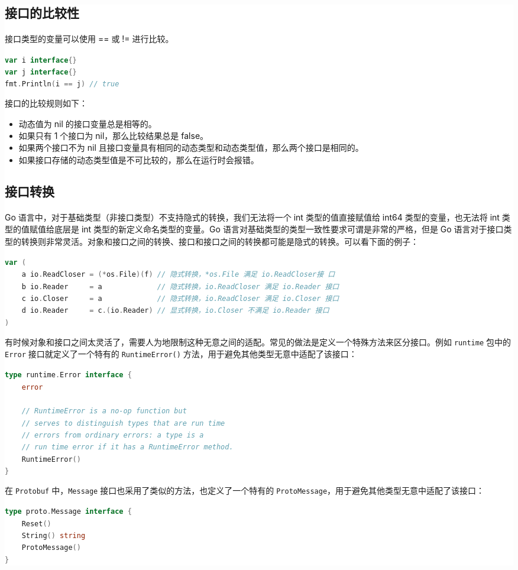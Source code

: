 ## 接口的比较性

接口类型的变量可以使用 == 或 != 进行比较。

```go
var i interface{}
var j interface{}
fmt.Println(i == j) // true
```

接口的比较规则如下：

- 动态值为 nil 的接口变量总是相等的。
- 如果只有 1 个接口为 nil，那么比较结果总是 false。
- 如果两个接口不为 nil 且接口变量具有相同的动态类型和动态类型值，那么两个接口是相同的。
- 如果接口存储的动态类型值是不可比较的，那么在运行时会报错。

## 接口转换

Go 语言中，对于基础类型（非接口类型）不支持隐式的转换，我们无法将一个 int 类型的值直接赋值给 int64 类型的变量，也无法将 int 类型的值赋值给底层是 int 类型的新定义命名类型的变量。Go 语言对基础类型的类型一致性要求可谓是非常的严格，但是 Go 语言对于接口类型的转换则非常灵活。对象和接口之间的转换、接口和接口之间的转换都可能是隐式的转换。可以看下面的例子：

```go
var (
	a io.ReadCloser = (*os.File)(f) // 隐式转换，*os.File 满足 io.ReadCloser接 口
	b io.Reader     = a             // 隐式转换，io.ReadCloser 满足 io.Reader 接口
	c io.Closer     = a             // 隐式转换，io.ReadCloser 满足 io.Closer 接口
	d io.Reader     = c.(io.Reader) // 显式转换，io.Closer 不满足 io.Reader 接口
)
```

有时候对象和接口之间太灵活了，需要人为地限制这种无意之间的适配。常见的做法是定义一个特殊方法来区分接口。例如 `runtime` 包中的 `Error` 接口就定义了一个特有的 `RuntimeError()` 方法，用于避免其他类型无意中适配了该接口：

```go
type runtime.Error interface {
    error

    // RuntimeError is a no-op function but
    // serves to distinguish types that are run time
    // errors from ordinary errors: a type is a
    // run time error if it has a RuntimeError method.
    RuntimeError()
}
```

在 `Protobuf` 中，`Message` 接口也采用了类似的方法，也定义了一个特有的 `ProtoMessage`，用于避免其他类型无意中适配了该接口：

```go
type proto.Message interface {
    Reset()
    String() string
    ProtoMessage()
}
```
